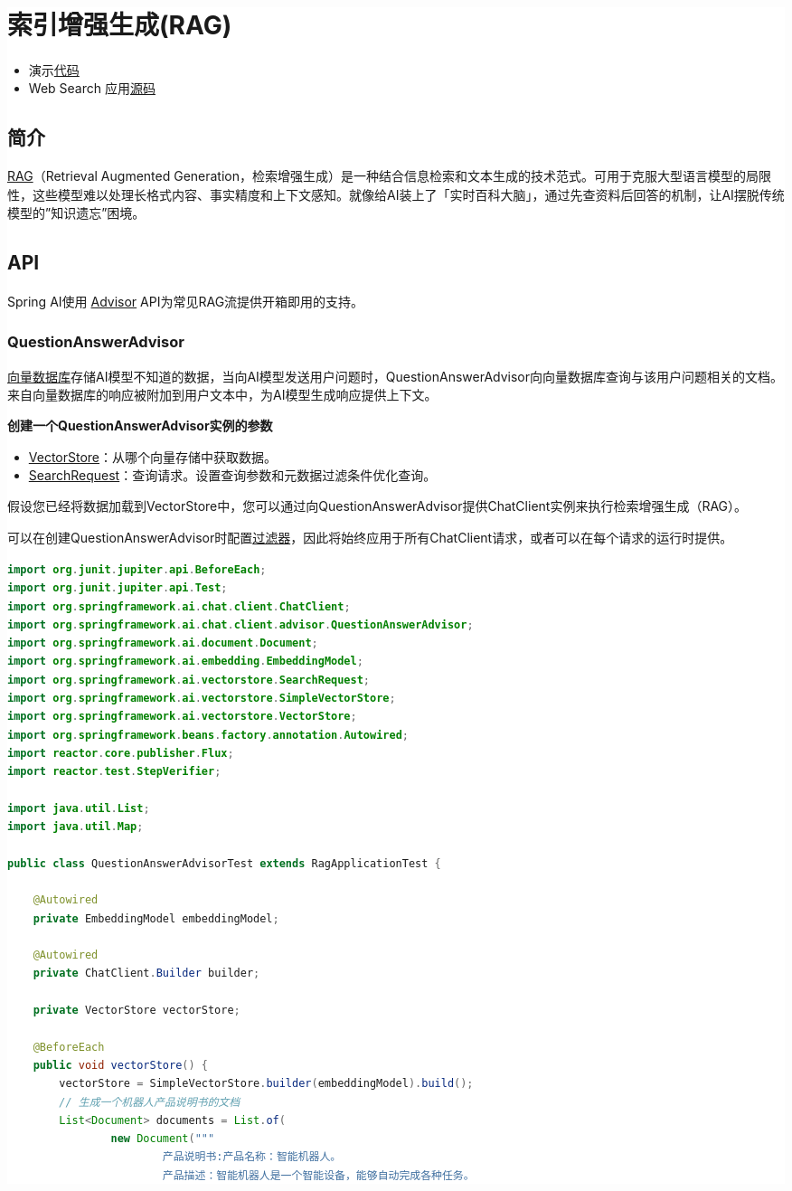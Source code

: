 # 索引增强生成(RAG)

- 演示[代码](https://github.com/future0923/ai-agent-example/tree/main/java/rag/src/test/java/io/github/future0923/ai/agent/example/rag/service)
- Web Search 应用[源码](https://github.com/future0923/ai-agent-example/tree/main/java/web-search)

## 简介

[RAG](../guide/concepts#rag)（Retrieval Augmented Generation，检索增强生成）是一种结合信息检索和文本生成的技术范式。可用于克服大型语言模型的局限性，这些模型难以处理长格式内容、事实精度和上下文感知。就像给AI装上了「实时百科大脑」，通过先查资料后回答的机制，让AI摆脱传统模型的”知识遗忘”困境。

## API

Spring AI使用 [Advisor](chat-client#advisors) API为常见RAG流提供开箱即用的支持。

### QuestionAnswerAdvisor

[向量数据库](vector-store)存储AI模型不知道的数据，当向AI模型发送用户问题时，QuestionAnswerAdvisor向向量数据库查询与该用户问题相关的文档。来自向量数据库的响应被附加到用户文本中，为AI模型生成响应提供上下文。

**创建一个QuestionAnswerAdvisor实例的参数**
- [VectorStore](vector-store)：从哪个向量存储中获取数据。
- [SearchRequest](vector-store#metadata-filter)：查询请求。设置查询参数和元数据过滤条件优化查询。

假设您已经将数据加载到VectorStore中，您可以通过向QuestionAnswerAdvisor提供ChatClient实例来执行检索增强生成（RAG）。

可以在创建QuestionAnswerAdvisor时配置[过滤器](vector-store#metadata-filter)，因此将始终应用于所有ChatClient请求，或者可以在每个请求的运行时提供。

```java
import org.junit.jupiter.api.BeforeEach;
import org.junit.jupiter.api.Test;
import org.springframework.ai.chat.client.ChatClient;
import org.springframework.ai.chat.client.advisor.QuestionAnswerAdvisor;
import org.springframework.ai.document.Document;
import org.springframework.ai.embedding.EmbeddingModel;
import org.springframework.ai.vectorstore.SearchRequest;
import org.springframework.ai.vectorstore.SimpleVectorStore;
import org.springframework.ai.vectorstore.VectorStore;
import org.springframework.beans.factory.annotation.Autowired;
import reactor.core.publisher.Flux;
import reactor.test.StepVerifier;

import java.util.List;
import java.util.Map;

public class QuestionAnswerAdvisorTest extends RagApplicationTest {

    @Autowired
    private EmbeddingModel embeddingModel;

    @Autowired
    private ChatClient.Builder builder;

    private VectorStore vectorStore;

    @BeforeEach
    public void vectorStore() {
        vectorStore = SimpleVectorStore.builder(embeddingModel).build();
        // 生成一个机器人产品说明书的文档
        List<Document> documents = List.of(
                new Document("""
                        产品说明书:产品名称：智能机器人。
                        产品描述：智能机器人是一个智能设备，能够自动完成各种任务。
```